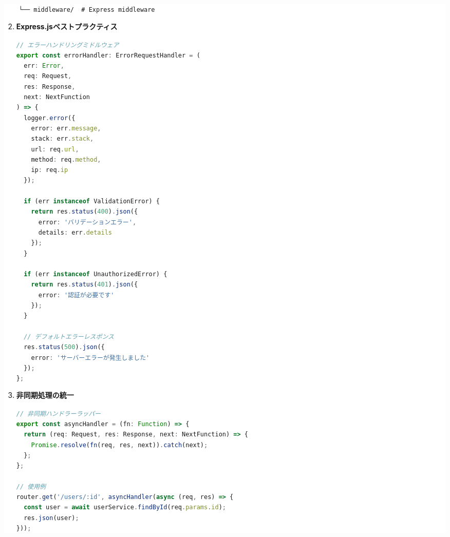    ```
       └── middleware/  # Express middleware
   ```

2. **Express.jsベストプラクティス**
   ```typescript
   // エラーハンドリングミドルウェア
   export const errorHandler: ErrorRequestHandler = (
     err: Error,
     req: Request,
     res: Response,
     next: NextFunction
   ) => {
     logger.error({
       error: err.message,
       stack: err.stack,
       url: req.url,
       method: req.method,
       ip: req.ip
     });
     
     if (err instanceof ValidationError) {
       return res.status(400).json({
         error: 'バリデーションエラー',
         details: err.details
       });
     }
     
     if (err instanceof UnauthorizedError) {
       return res.status(401).json({
         error: '認証が必要です'
       });
     }
     
     // デフォルトエラーレスポンス
     res.status(500).json({
       error: 'サーバーエラーが発生しました'
     });
   };
   ```

3. **非同期処理の統一**
   ```typescript
   // 非同期ハンドラーラッパー
   export const asyncHandler = (fn: Function) => {
     return (req: Request, res: Response, next: NextFunction) => {
       Promise.resolve(fn(req, res, next)).catch(next);
     };
   };
   
   // 使用例
   router.get('/users/:id', asyncHandler(async (req, res) => {
     const user = await userService.findById(req.params.id);
     res.json(user);
   }));
   ```
